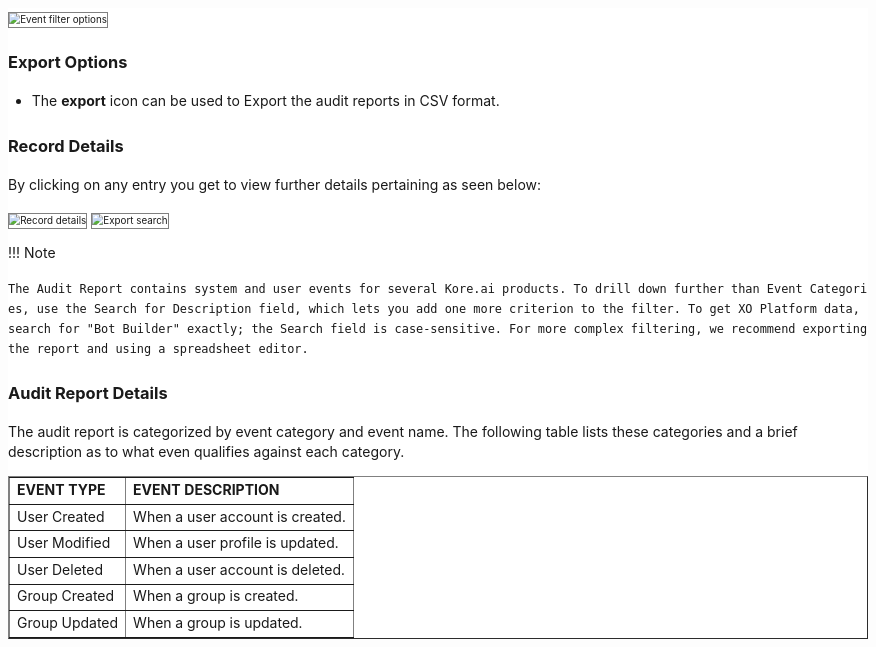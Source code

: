 <img src="../images/analytics-img2.png" alt="Event filter options" title="Event filter options" style="border: 1px solid gray;zoom:70%;"/>

### Export Options

* The **export** icon can be used to Export the audit reports in CSV format.

### Record Details

By clicking on any entry you get to view further details pertaining as seen below:

<img src="../images/analytics-img3.png" alt="Record details" title="Record details" style="border: 1px solid gray;zoom:70%;"/>

<img src="../images/analytics-img4.png" alt="Export search" title="Export search" style="border: 1px solid gray;zoom:70%;"/>


!!! Note

    The Audit Report contains system and user events for several Kore.ai products. To drill down further than Event Categories, use the Search for Description field, which lets you add one more criterion to the filter. To get XO Platform data, search for "Bot Builder" exactly; the Search field is case-sensitive. For more complex filtering, we recommend exporting the report and using a spreadsheet editor.

### Audit Report Details

The audit report is categorized by event category and event name. The following table lists these categories and a brief description as to what even qualifies against each category.

<table border="1">
  <tr>
   <td><strong>EVENT TYPE</strong>
   </td>
   <td><strong>EVENT DESCRIPTION</strong>
   </td>
  </tr>
  <tr>
   <td>User Created
   </td>
   <td>When a user account is created.
   </td>
  </tr>
  <tr>
   <td>User Modified
   </td>
   <td>When a user profile is updated.
   </td>
  </tr>
  <tr>
   <td>User Deleted
   </td>
   <td>When a user account is deleted.
   </td>
  </tr>
  <tr>
   <td>Group Created
   </td>
   <td>When a group is created.
   </td>
  </tr>
  <tr>
   <td>Group Updated
   </td>
   <td>When a group is updated.
   </td>
  </tr>